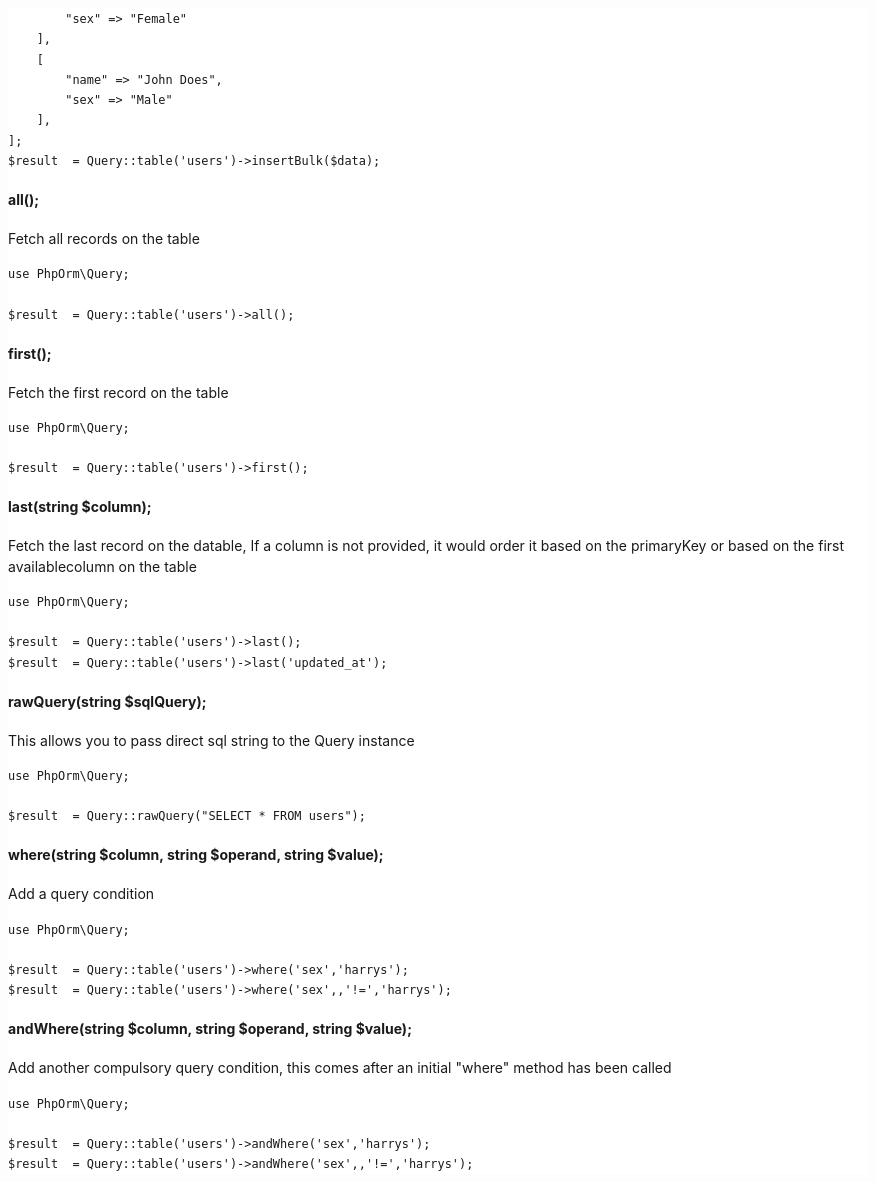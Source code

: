 ```
        "sex" => "Female"
    ],
    [
        "name" => "John Does",
        "sex" => "Male"
    ],
];
$result  = Query::table('users')->insertBulk($data);

```

#### all();
Fetch all records on the table
```
use PhpOrm\Query;

$result  = Query::table('users')->all();

```
#### first();

Fetch the first record on the table
```
use PhpOrm\Query;

$result  = Query::table('users')->first();

```
#### last(string $column);
Fetch the last record on the datable, If a column is not provided, it would order it based on the primaryKey or based on the first availablecolumn on the table
```
use PhpOrm\Query;

$result  = Query::table('users')->last();
$result  = Query::table('users')->last('updated_at');

```
#### rawQuery(string $sqlQuery);
This allows you to pass direct sql string to the Query instance
```
use PhpOrm\Query;

$result  = Query::rawQuery("SELECT * FROM users");
```

#### where(string $column, string $operand, string $value);
Add a query condition
```
use PhpOrm\Query;

$result  = Query::table('users')->where('sex','harrys');
$result  = Query::table('users')->where('sex',,'!=','harrys');

```
#### andWhere(string $column, string $operand, string $value);
Add another compulsory query condition, this comes after an initial "where" method has been called
```
use PhpOrm\Query;

$result  = Query::table('users')->andWhere('sex','harrys');
$result  = Query::table('users')->andWhere('sex',,'!=','harrys');
```

